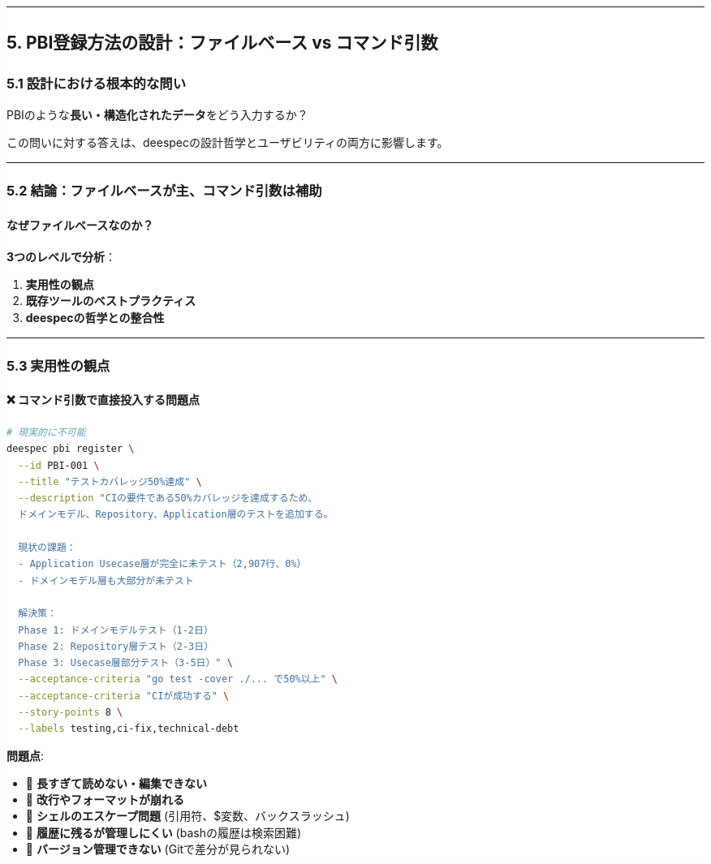 
---

## 5. PBI登録方法の設計：ファイルベース vs コマンド引数

### 5.1 設計における根本的な問い

PBIのような**長い・構造化されたデータ**をどう入力するか？

この問いに対する答えは、deespecの設計哲学とユーザビリティの両方に影響します。

---

### 5.2 結論：**ファイルベースが主、コマンド引数は補助**

#### なぜファイルベースなのか？

**3つのレベルで分析**：

1. **実用性の観点**
2. **既存ツールのベストプラクティス**
3. **deespecの哲学との整合性**

---

### 5.3 実用性の観点

#### ❌ コマンド引数で直接投入する問題点

```bash
# 現実的に不可能
deespec pbi register \
  --id PBI-001 \
  --title "テストカバレッジ50%達成" \
  --description "CIの要件である50%カバレッジを達成するため、
  ドメインモデル、Repository、Application層のテストを追加する。

  現状の課題：
  - Application Usecase層が完全に未テスト（2,907行、0%）
  - ドメインモデル層も大部分が未テスト

  解決策：
  Phase 1: ドメインモデルテスト（1-2日）
  Phase 2: Repository層テスト（2-3日）
  Phase 3: Usecase層部分テスト（3-5日）" \
  --acceptance-criteria "go test -cover ./... で50%以上" \
  --acceptance-criteria "CIが成功する" \
  --story-points 8 \
  --labels testing,ci-fix,technical-debt
```

**問題点**:
- 🔴 **長すぎて読めない・編集できない**
- 🔴 **改行やフォーマットが崩れる**
- 🔴 **シェルのエスケープ問題** (引用符、$変数、バックスラッシュ)
- 🔴 **履歴に残るが管理しにくい** (bashの履歴は検索困難)
- 🔴 **バージョン管理できない** (Gitで差分が見られない)
